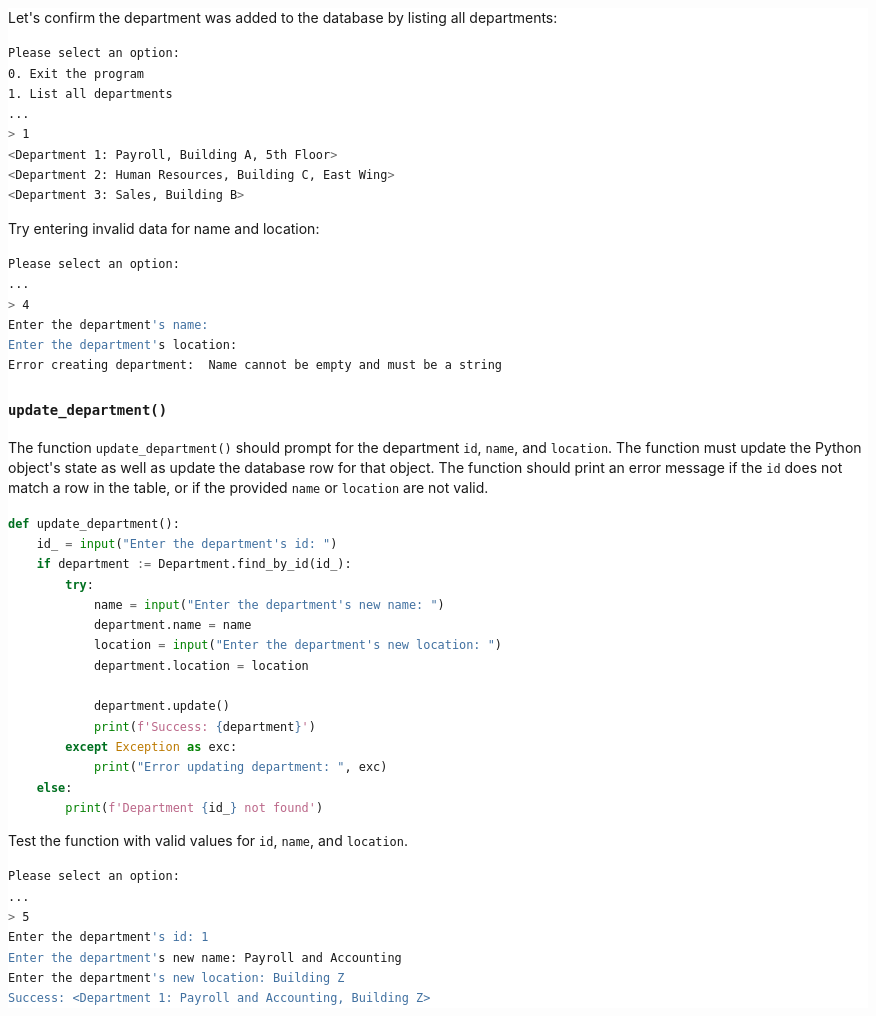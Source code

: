 Let's confirm the department was added to the database by listing all
departments:

```bash
Please select an option:
0. Exit the program
1. List all departments
...
> 1
<Department 1: Payroll, Building A, 5th Floor>
<Department 2: Human Resources, Building C, East Wing>
<Department 3: Sales, Building B>
```

Try entering invalid data for name and location:

```bash
Please select an option:
...
> 4
Enter the department's name:
Enter the department's location:
Error creating department:  Name cannot be empty and must be a string
```

### `update_department()`

The function `update_department()` should prompt for the department `id`,
`name`, and `location`. The function must update the Python object's state as
well as update the database row for that object. The function should print an
error message if the `id` does not match a row in the table, or if the provided
`name` or `location` are not valid.

```py
def update_department():
    id_ = input("Enter the department's id: ")
    if department := Department.find_by_id(id_):
        try:
            name = input("Enter the department's new name: ")
            department.name = name
            location = input("Enter the department's new location: ")
            department.location = location

            department.update()
            print(f'Success: {department}')
        except Exception as exc:
            print("Error updating department: ", exc)
    else:
        print(f'Department {id_} not found')
```

Test the function with valid values for `id`, `name`, and `location`.

```bash
Please select an option:
...
> 5
Enter the department's id: 1
Enter the department's new name: Payroll and Accounting
Enter the department's new location: Building Z
Success: <Department 1: Payroll and Accounting, Building Z>
```
